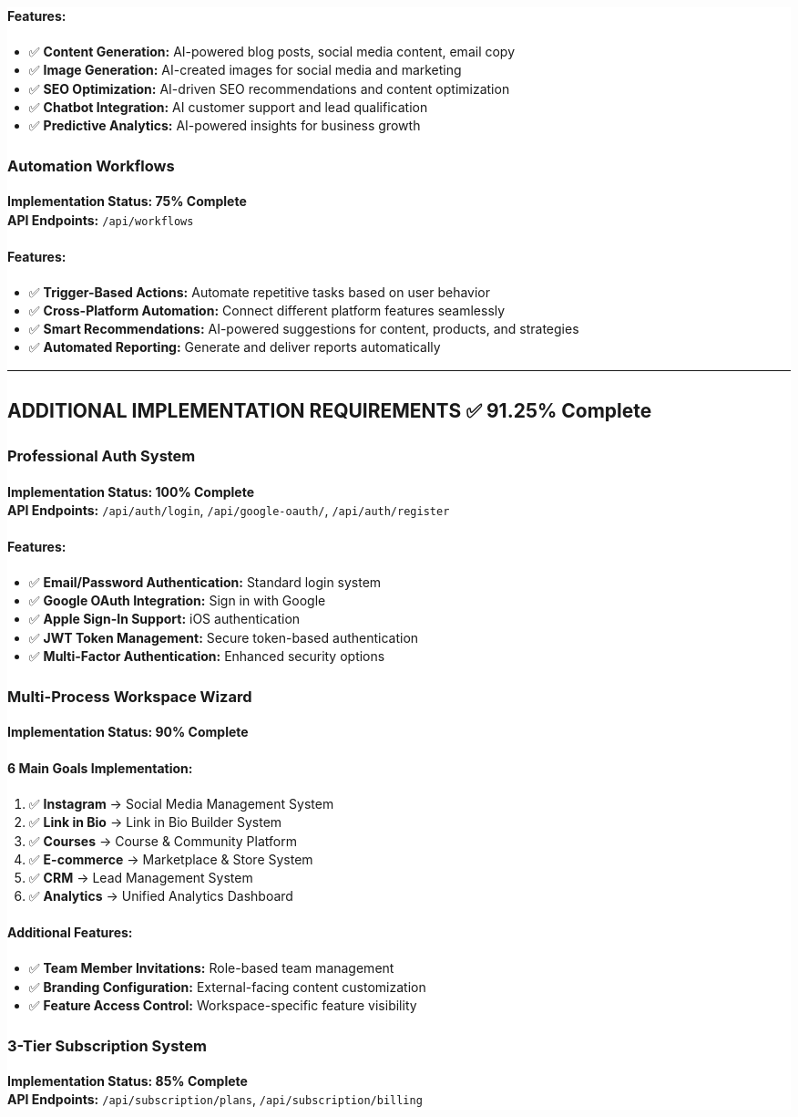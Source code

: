 #### Features:
- ✅ **Content Generation:** AI-powered blog posts, social media content, email copy
- ✅ **Image Generation:** AI-created images for social media and marketing
- ✅ **SEO Optimization:** AI-driven SEO recommendations and content optimization
- ✅ **Chatbot Integration:** AI customer support and lead qualification
- ✅ **Predictive Analytics:** AI-powered insights for business growth

### Automation Workflows
**Implementation Status: 75% Complete**  
**API Endpoints:** `/api/workflows`

#### Features:
- ✅ **Trigger-Based Actions:** Automate repetitive tasks based on user behavior
- ✅ **Cross-Platform Automation:** Connect different platform features seamlessly
- ✅ **Smart Recommendations:** AI-powered suggestions for content, products, and strategies
- ✅ **Automated Reporting:** Generate and deliver reports automatically

---

## ADDITIONAL IMPLEMENTATION REQUIREMENTS ✅ 91.25% Complete

### Professional Auth System
**Implementation Status: 100% Complete**  
**API Endpoints:** `/api/auth/login`, `/api/google-oauth/`, `/api/auth/register`

#### Features:
- ✅ **Email/Password Authentication:** Standard login system
- ✅ **Google OAuth Integration:** Sign in with Google
- ✅ **Apple Sign-In Support:** iOS authentication
- ✅ **JWT Token Management:** Secure token-based authentication
- ✅ **Multi-Factor Authentication:** Enhanced security options

### Multi-Process Workspace Wizard
**Implementation Status: 90% Complete**

#### 6 Main Goals Implementation:
1. ✅ **Instagram** → Social Media Management System
2. ✅ **Link in Bio** → Link in Bio Builder System
3. ✅ **Courses** → Course & Community Platform
4. ✅ **E-commerce** → Marketplace & Store System
5. ✅ **CRM** → Lead Management System
6. ✅ **Analytics** → Unified Analytics Dashboard

#### Additional Features:
- ✅ **Team Member Invitations:** Role-based team management
- ✅ **Branding Configuration:** External-facing content customization
- ✅ **Feature Access Control:** Workspace-specific feature visibility

### 3-Tier Subscription System
**Implementation Status: 85% Complete**  
**API Endpoints:** `/api/subscription/plans`, `/api/subscription/billing`
